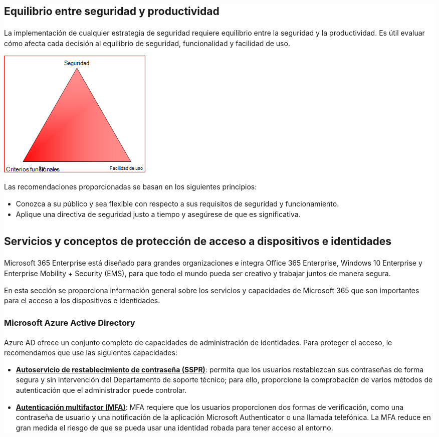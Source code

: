 ## <a name="security-and-productivity-trade-offs"></a>Equilibrio entre seguridad y productividad

La implementación de cualquier estrategia de seguridad requiere equilibrio entre la seguridad y la productividad. Es útil evaluar cómo afecta cada decisión al equilibrio de seguridad, funcionalidad y facilidad de uso.

![Seguridad tríada equilibrar la seguridad, la funcionalidad y la facilidad de uso.](../media/policies-configurations/security-triad.png)

Las recomendaciones proporcionadas se basan en los siguientes principios:

- Conozca a su público y sea flexible con respecto a sus requisitos de seguridad y funcionamiento.
- Aplique una directiva de seguridad justo a tiempo y asegúrese de que es significativa.

## <a name="services-and-concepts-for-identity-and-device-access-protection"></a>Servicios y conceptos de protección de acceso a dispositivos e identidades

Microsoft 365 Enterprise está diseñado para grandes organizaciones e integra Office 365 Enterprise, Windows 10 Enterprise y Enterprise Mobility + Security (EMS), para que todo el mundo pueda ser creativo y trabajar juntos de manera segura.

En esta sección se proporciona información general sobre los servicios y capacidades de Microsoft 365 que son importantes para el acceso a los dispositivos e identidades.

### <a name="microsoft-azure-active-directory"></a>Microsoft Azure Active Directory

Azure AD ofrece un conjunto completo de capacidades de administración de identidades. Para proteger el acceso, le recomendamos que use las siguientes capacidades:

- **[Autoservicio de restablecimiento de contraseña (SSPR)](/azure/active-directory/authentication/concept-sspr-howitworks)**: permita que los usuarios restablezcan sus contraseñas de forma segura y sin intervención del Departamento de soporte técnico; para ello, proporcione la comprobación de varios métodos de autenticación que el administrador puede controlar.

- **[Autenticación multifactor (MFA)](/azure/active-directory/authentication/concept-mfa-howitworks)**: MFA requiere que los usuarios proporcionen dos formas de verificación, como una contraseña de usuario y una notificación de la aplicación Microsoft Authenticator o una llamada telefónica. La MFA reduce en gran medida el riesgo de que se pueda usar una identidad robada para tener acceso al entorno.
